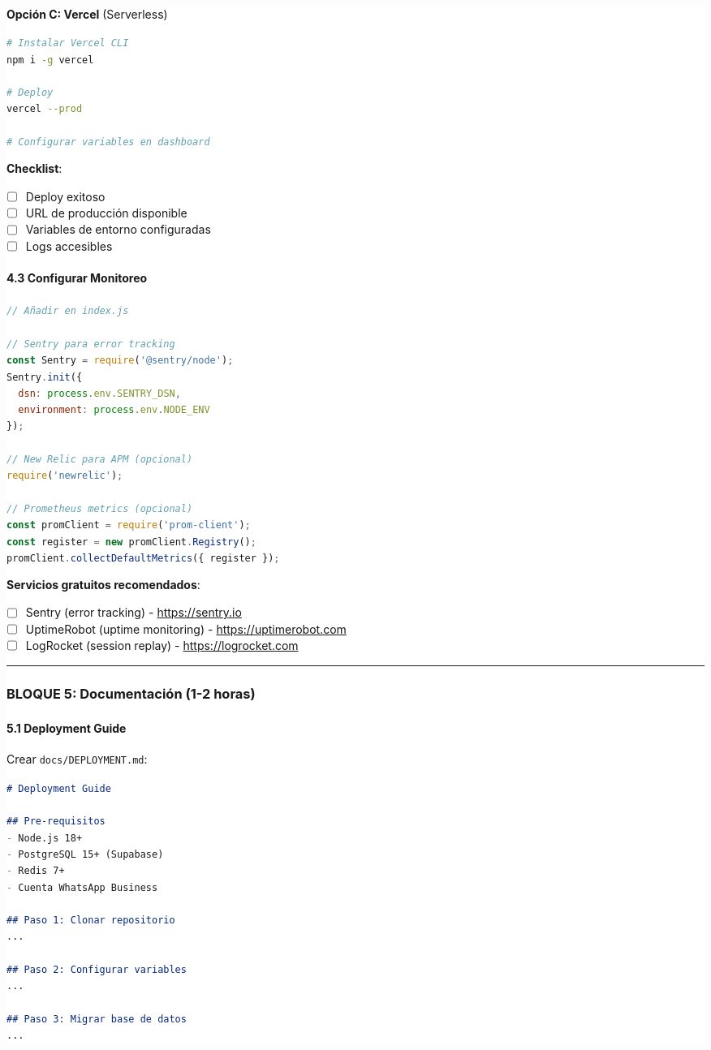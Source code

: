 **Opción C: Vercel** (Serverless)
```bash
# Instalar Vercel CLI
npm i -g vercel

# Deploy
vercel --prod

# Configurar variables en dashboard
```

**Checklist**:
- [ ] Deploy exitoso
- [ ] URL de producción disponible
- [ ] Variables de entorno configuradas
- [ ] Logs accesibles

#### 4.3 Configurar Monitoreo
```javascript
// Añadir en index.js

// Sentry para error tracking
const Sentry = require('@sentry/node');
Sentry.init({
  dsn: process.env.SENTRY_DSN,
  environment: process.env.NODE_ENV
});

// New Relic para APM (opcional)
require('newrelic');

// Prometheus metrics (opcional)
const promClient = require('prom-client');
const register = new promClient.Registry();
promClient.collectDefaultMetrics({ register });
```

**Servicios gratuitos recomendados**:
- [ ] Sentry (error tracking) - https://sentry.io
- [ ] UptimeRobot (uptime monitoring) - https://uptimerobot.com
- [ ] LogRocket (session replay) - https://logrocket.com

---

### **BLOQUE 5: Documentación (1-2 horas)**

#### 5.1 Deployment Guide
Crear `docs/DEPLOYMENT.md`:
```markdown
# Deployment Guide

## Pre-requisitos
- Node.js 18+
- PostgreSQL 15+ (Supabase)
- Redis 7+
- Cuenta WhatsApp Business

## Paso 1: Clonar repositorio
...

## Paso 2: Configurar variables
...

## Paso 3: Migrar base de datos
...

```